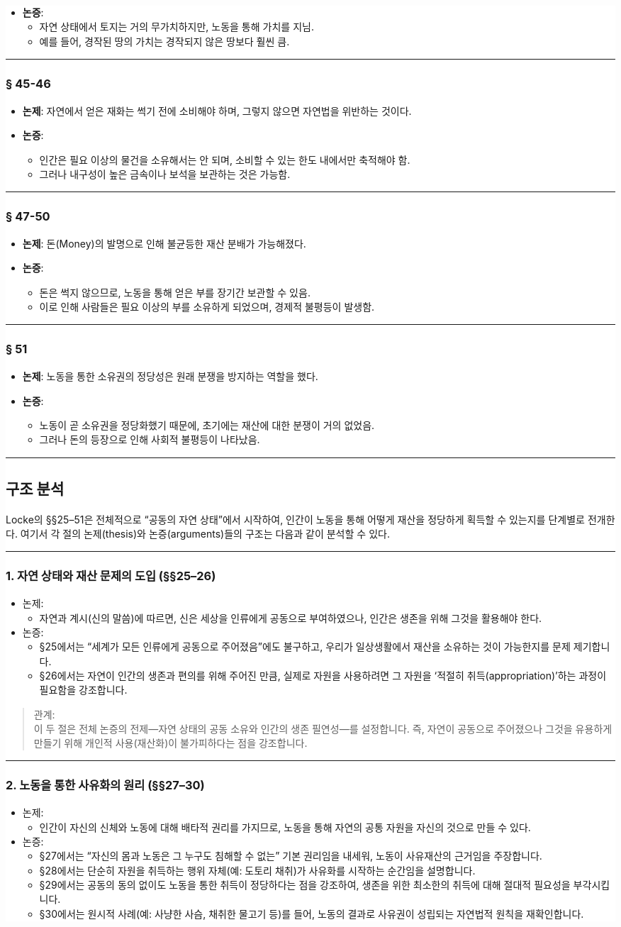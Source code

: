 - **논증**:  
  - 자연 상태에서 토지는 거의 무가치하지만, 노동을 통해 가치를 지님.  
  - 예를 들어, 경작된 땅의 가치는 경작되지 않은 땅보다 훨씬 큼.

---

### **§ 45-46**
- **논제**:  자연에서 얻은 재화는 썩기 전에 소비해야 하며, 그렇지 않으면 자연법을 위반하는 것이다.

- **논증**:  
  - 인간은 필요 이상의 물건을 소유해서는 안 되며, 소비할 수 있는 한도 내에서만 축적해야 함.  
  - 그러나 내구성이 높은 금속이나 보석을 보관하는 것은 가능함.

---

### **§ 47-50**
- **논제**:  돈(Money)의 발명으로 인해 불균등한 재산 분배가 가능해졌다.

- **논증**:  
  - 돈은 썩지 않으므로, 노동을 통해 얻은 부를 장기간 보관할 수 있음.  
  - 이로 인해 사람들은 필요 이상의 부를 소유하게 되었으며, 경제적 불평등이 발생함.

---

### **§ 51**
- **논제**:  노동을 통한 소유권의 정당성은 원래 분쟁을 방지하는 역할을 했다.

- **논증**:  
  - 노동이 곧 소유권을 정당화했기 때문에, 초기에는 재산에 대한 분쟁이 거의 없었음.  
  - 그러나 돈의 등장으로 인해 사회적 불평등이 나타났음.

---

## 구조 분석

Locke의 §§25–51은 전체적으로 “공동의 자연 상태”에서 시작하여, 인간이 노동을 통해 어떻게 재산을 정당하게 획득할 수 있는지를 단계별로 전개한다. 여기서 각 절의 논제(thesis)와 논증(arguments)들의 구조는 다음과 같이 분석할 수 있다.

---

### 1. 자연 상태와 재산 문제의 도입 (§§25–26)
- 논제:  
  - 자연과 계시(신의 말씀)에 따르면, 신은 세상을 인류에게 공동으로 부여하였으나, 인간은 생존을 위해 그것을 활용해야 한다.
- 논증:  
  - §25에서는 “세계가 모든 인류에게 공동으로 주어졌음”에도 불구하고, 우리가 일상생활에서 재산을 소유하는 것이 가능한지를 문제 제기합니다.
  - §26에서는 자연이 인간의 생존과 편의를 위해 주어진 만큼, 실제로 자원을 사용하려면 그 자원을 ‘적절히 취득(appropriation)’하는 과정이 필요함을 강조합니다.

> 관계:  
> 이 두 절은 전체 논증의 전제—자연 상태의 공동 소유와 인간의 생존 필연성—를 설정합니다. 즉, 자연이 공동으로 주어졌으나 그것을 유용하게 만들기 위해 개인적 사용(재산화)이 불가피하다는 점을 강조합니다.

---

### 2. 노동을 통한 사유화의 원리 (§§27–30)
- 논제:  
  - 인간이 자신의 신체와 노동에 대해 배타적 권리를 가지므로, 노동을 통해 자연의 공통 자원을 자신의 것으로 만들 수 있다.
- 논증:  
  - §27에서는 “자신의 몸과 노동은 그 누구도 침해할 수 없는” 기본 권리임을 내세워, 노동이 사유재산의 근거임을 주장합니다.
  - §28에서는 단순히 자원을 취득하는 행위 자체(예: 도토리 채취)가 사유화를 시작하는 순간임을 설명합니다.
  - §29에서는 공동의 동의 없이도 노동을 통한 취득이 정당하다는 점을 강조하여, 생존을 위한 최소한의 취득에 대해 절대적 필요성을 부각시킵니다.
  - §30에서는 원시적 사례(예: 사냥한 사슴, 채취한 물고기 등)를 들어, 노동의 결과로 사유권이 성립되는 자연법적 원칙을 재확인합니다.
